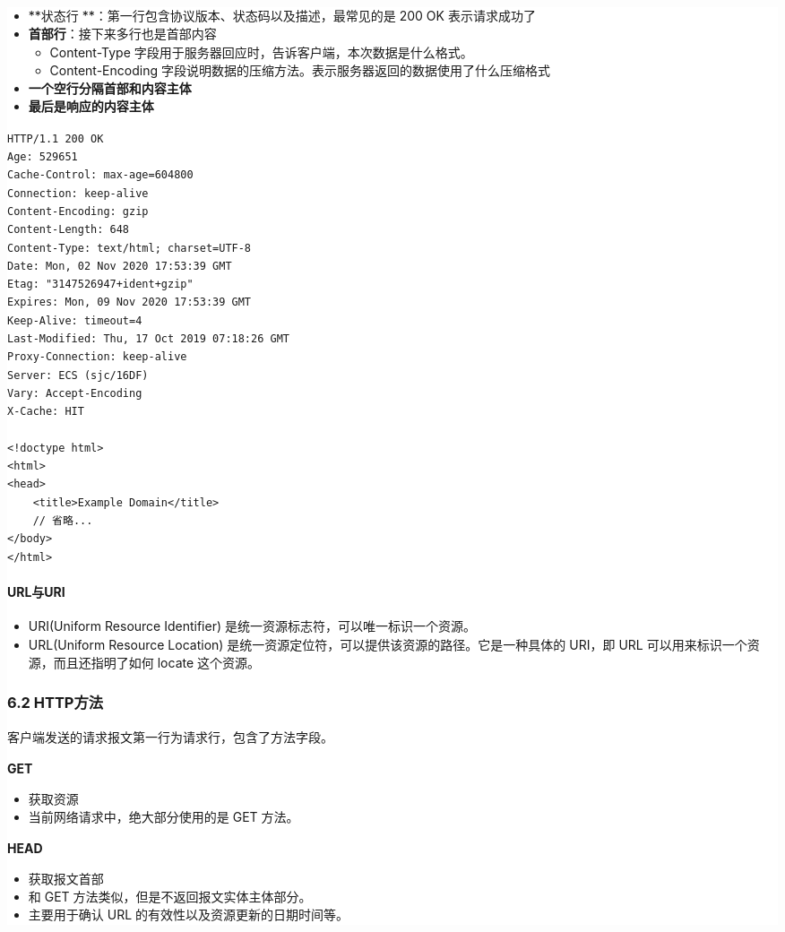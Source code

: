 - **状态行 **：第一行包含协议版本、状态码以及描述，最常见的是 200 OK 表示请求成功了
- **首部行**：接下来多行也是首部内容
  - Content-Type 字段⽤于服务器回应时，告诉客户端，本次数据是什么格式。
  - Content-Encoding 字段说明数据的压缩⽅法。表示服务器返回的数据使⽤了什么压缩格式
- **一个空行分隔首部和内容主体**
- **最后是响应的内容主体**

```
HTTP/1.1 200 OK
Age: 529651
Cache-Control: max-age=604800
Connection: keep-alive
Content-Encoding: gzip
Content-Length: 648
Content-Type: text/html; charset=UTF-8
Date: Mon, 02 Nov 2020 17:53:39 GMT
Etag: "3147526947+ident+gzip"
Expires: Mon, 09 Nov 2020 17:53:39 GMT
Keep-Alive: timeout=4
Last-Modified: Thu, 17 Oct 2019 07:18:26 GMT
Proxy-Connection: keep-alive
Server: ECS (sjc/16DF)
Vary: Accept-Encoding
X-Cache: HIT

<!doctype html>
<html>
<head>
    <title>Example Domain</title>
	// 省略... 
</body>
</html>
```

#### URL与URI

- URI(Uniform Resource Identifier) 是统一资源标志符，可以唯一标识一个资源。
- URL(Uniform Resource Location) 是统一资源定位符，可以提供该资源的路径。它是一种具体的 URI，即 URL 可以用来标识一个资源，而且还指明了如何 locate 这个资源。

### 6.2 HTTP方法

客户端发送的请求报文第一行为请求行，包含了方法字段。

**GET**

- 获取资源
- 当前网络请求中，绝大部分使用的是 GET 方法。

**HEAD**

- 获取报文首部
- 和 GET 方法类似，但是不返回报文实体主体部分。
- 主要用于确认 URL 的有效性以及资源更新的日期时间等。
